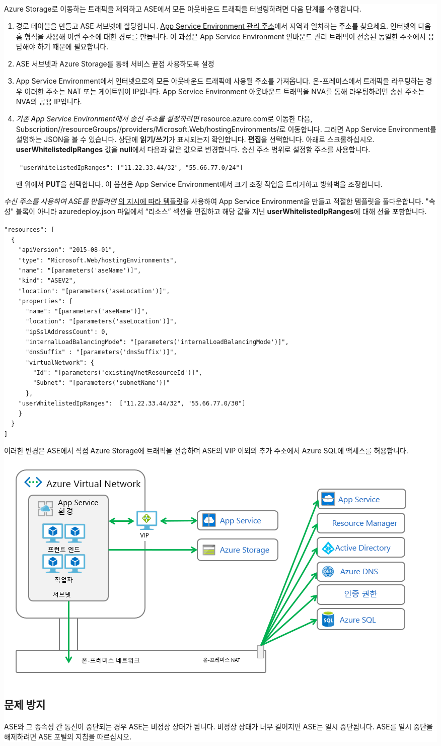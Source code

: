 Azure Storage로 이동하는 트래픽을 제외하고 ASE에서 모든 아웃바운드 트래픽을 터널링하려면 다음 단계를 수행합니다.

1. 경로 테이블을 만들고 ASE 서브넷에 할당합니다. [App Service Environment 관리 주소][management]에서 지역과 일치하는 주소를 찾으세요. 인터넷의 다음 홉 형식을 사용해 이런 주소에 대한 경로를 만듭니다. 이 과정은 App Service Environment 인바운드 관리 트래픽이 전송된 동일한 주소에서 응답해야 하기 때문에 필요합니다. 

2. ASE 서브넷과 Azure Storage를 통해 서비스 끝점 사용하도록 설정

3. App Service Environment에서 인터넷으로의 모든 아웃바운드 트래픽에 사용될 주소를 가져옵니다. 온-프레미스에서 트래픽을 라우팅하는 경우 이러한 주소는 NAT 또는 게이트웨이 IP입니다. App Service Environment 아웃바운드 트래픽을 NVA를 통해 라우팅하려면 송신 주소는 NVA의 공용 IP입니다.

4. _기존 App Service Environment에서 송신 주소를 설정하려면_ resource.azure.com로 이동한 다음, Subscription/<subscription id>/resourceGroups/<ase resource group>/providers/Microsoft.Web/hostingEnvironments/<ase name>로 이동합니다. 그러면 App Service Environment를 설명하는 JSON을 볼 수 있습니다. 상단에 **읽기/쓰기**가 표시되는지 확인합니다. **편집**을 선택합니다. 아래로 스크롤하십시오. **userWhitelistedIpRanges** 값을 **null**에서 다음과 같은 값으로 변경합니다. 송신 주소 범위로 설정할 주소를 사용합니다. 

        "userWhitelistedIpRanges": ["11.22.33.44/32", "55.66.77.0/24"] 

   맨 위에서 **PUT**을 선택합니다. 이 옵션은 App Service Environment에서 크기 조정 작업을 트리거하고 방화벽을 조정합니다.

_수신 주소를 사용하여 ASE를 만들려면_ [의 지시에 따라 템플릿][template]을 사용하여 App Service Environment을 만들고 적절한 템플릿을 풀다운합니다.  "속성" 블록이 아니라 azuredeploy.json 파일에서 “리소스” 섹션을 편집하고 해당 값을 지닌 **userWhitelistedIpRanges**에 대해 선을 포함합니다.

    "resources": [
      {
        "apiVersion": "2015-08-01",
        "type": "Microsoft.Web/hostingEnvironments",
        "name": "[parameters('aseName')]",
        "kind": "ASEV2",
        "location": "[parameters('aseLocation')]",
        "properties": {
          "name": "[parameters('aseName')]",
          "location": "[parameters('aseLocation')]",
          "ipSslAddressCount": 0,
          "internalLoadBalancingMode": "[parameters('internalLoadBalancingMode')]",
          "dnsSuffix" : "[parameters('dnsSuffix')]",
          "virtualNetwork": {
            "Id": "[parameters('existingVnetResourceId')]",
            "Subnet": "[parameters('subnetName')]"
          },
        "userWhitelistedIpRanges":  ["11.22.33.44/32", "55.66.77.0/30"]
        }
      }
    ]

이러한 변경은 ASE에서 직접 Azure Storage에 트래픽을 전송하며 ASE의 VIP 이외의 추가 주소에서 Azure SQL에 액세스를 허용합니다.

   ![SQL 허용 목록으로 강제 터널링][3]

## <a name="preventing-issues"></a>문제 방지 ##

ASE와 그 종속성 간 통신이 중단되는 경우 ASE는 비정상 상태가 됩니다.  비정상 상태가 너무 길어지면 ASE는 일시 중단됩니다. ASE를 일시 중단을 해제하려면 ASE 포털의 지침을 따르십시오.


[1]: ./media/forced-tunnel-support/asedependencies.png
[2]: ./media/forced-tunnel-support/forcedtunnelserviceendpoint.png
[3]: ./media/forced-tunnel-support/forcedtunnelexceptstorage.png
[management]: ./management-addresses.md
[network]: ./network-info.md
[routes]: ../../virtual-network/virtual-networks-udr-overview.md
[template]: ./create-from-template.md
[serviceendpoints]: ../../virtual-network/virtual-network-service-endpoints-overview.md